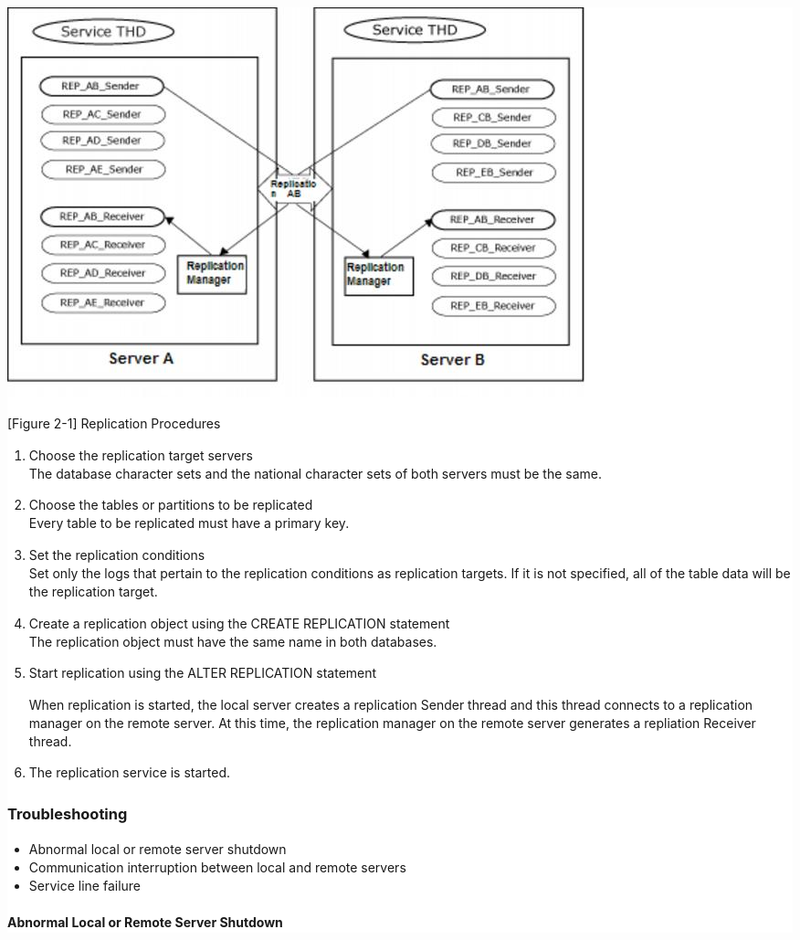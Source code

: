 ![](media/Replication/Replication_eng.1.6.1.jpg)

[Figure 2-1] Replication Procedures

1.  Choose the replication target servers  
    The database character sets and the national character sets of both servers must be the same. 
    
2.  Choose the tables or partitions to be replicated  
    Every table to be replicated must have a primary key.

3.  Set the replication conditions  
    Set only the logs that pertain to the replication conditions as replication targets. If it is not specified, all of the table data will be the replication target.

4.  Create a replication object using the CREATE REPLICATION statement  
    The replication object must have the same name in both databases.
    
5. Start replication using the ALTER REPLICATION statement 

    When replication is started, the local server creates a replication Sender thread and this thread connects to a replication manager on the remote server. At this time, the replication manager on the remote server generates a repliation Receiver thread.

6.  The replication service is started.

### Troubleshooting

-   Abnormal local or remote server shutdown
-   Communication interruption between local and remote servers
-   Service line failure

#### Abnormal Local or Remote Server Shutdown
